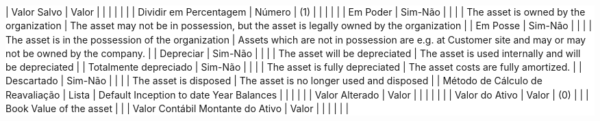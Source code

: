 |                         Valor Salvo                          |         Valor          |                                                                                                                     |                                 |                                   |                                                               |                                                                                                                                                                    |
|                    Dividir em Percentagem                    |         Número         |                                                         (1)                                                         |                                 |                                   |                                                               |                                                                                                                                                                    |
|                           Em Poder                           |        Sim-Não         |                                                                                                                     |                                 |                                   |            The asset is owned by the organization             |                                       The asset may not be in possession, but the asset is legally owned by the organization                                       |
|                           Em Posse                           |        Sim-Não         |                                                                                                                     |                                 |                                   |      The asset is in the possession of the organization       |                              Assets which are not in possession are e.g. at Customer site and may or may not be owned by the company.                              |
|                          Depreciar                           |        Sim-Não         |                                                                                                                     |                                 |                                   |                 The asset will be depreciated                 |                                                        The asset is used internally and will be depreciated                                                        |
|                    Totalmente depreciado                     |        Sim-Não         |                                                                                                                     |                                 |                                   |                The asset is fully depreciated                 |                                                                The asset costs are fully amortized.                                                                |
|                          Descartado                          |        Sim-Não         |                                                                                                                     |                                 |                                   |                     The asset is disposed                     |                                                              The asset is no longer used and disposed                                                              |
|               Método de Cálculo de Reavaliação               |         Lista          |                                       Default Inception to date Year Balances                                       |                                 |                                   |                                                               |                                                                                                                                                                    |
|                        Valor Alterado                        |         Valor          |                                                                                                                     |                                 |                                   |                                                               |                                                                                                                                                                    |
|                        Valor do Ativo                        |         Valor          |                                                         (0)                                                         |                                 |                                   |                    Book Value of the asset                    |                                                                                                                                                                    |
|               Valor Contábil Montante do Ativo               |         Valor          |                                                                                                                     |                                 |                                   |                                                               |                                                                                                                                                                    |